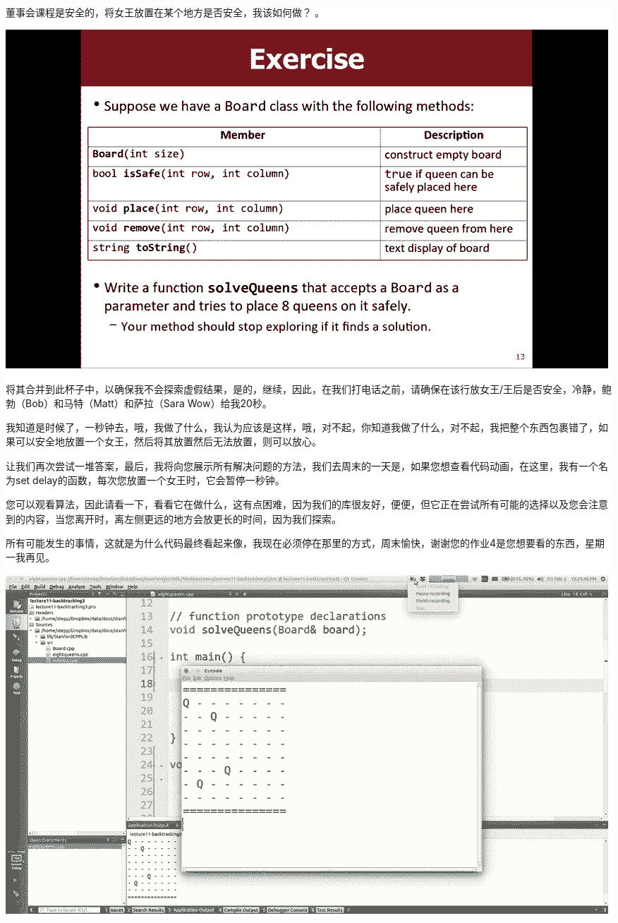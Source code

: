董事会课程是安全的，将女王放置在某个地方是否安全，我该如何做？ 。

![](img/66575de7b10aacb84406c9d222f21d0a_35.png)

将其合并到此杯子中，以确保我不会探索虚假结果，是的，继续，因此，在我们打电话之前，请确保在该行放女王/王后是否安全，冷静，鲍勃（Bob）和马特（Matt）和萨拉（Sara Wow）给我20秒。

我知道是时候了，一秒钟去，哦，我做了什么，我认为应该是这样，哦，对不起，你知道我做了什么，对不起，我把整个东西包裹错了，如果可以安全地放置一个女王，然后将其放置然后无法放置，则可以放心。

让我们再次尝试一堆答案，最后，我将向您展示所有解决问题的方法，我们去周末的一天是，如果您想查看代码动画，在这里，我有一个名为set delay的函数，每次您放置一个女王时，它会暂停一秒钟。

您可以观看算法，因此请看一下，看看它在做什么，这有点困难，因为我们的库很友好，便便，但它正在尝试所有可能的选择以及您会注意到的内容，当您离开时，离左侧更远的地方会放更长的时间，因为我们探索。

所有可能发生的事情，这就是为什么代码最终看起来像，我现在必须停在那里的方式，周末愉快，谢谢您的作业4是您想要看的东西，星期一我再见。



![](img/66575de7b10aacb84406c9d222f21d0a_37.png)